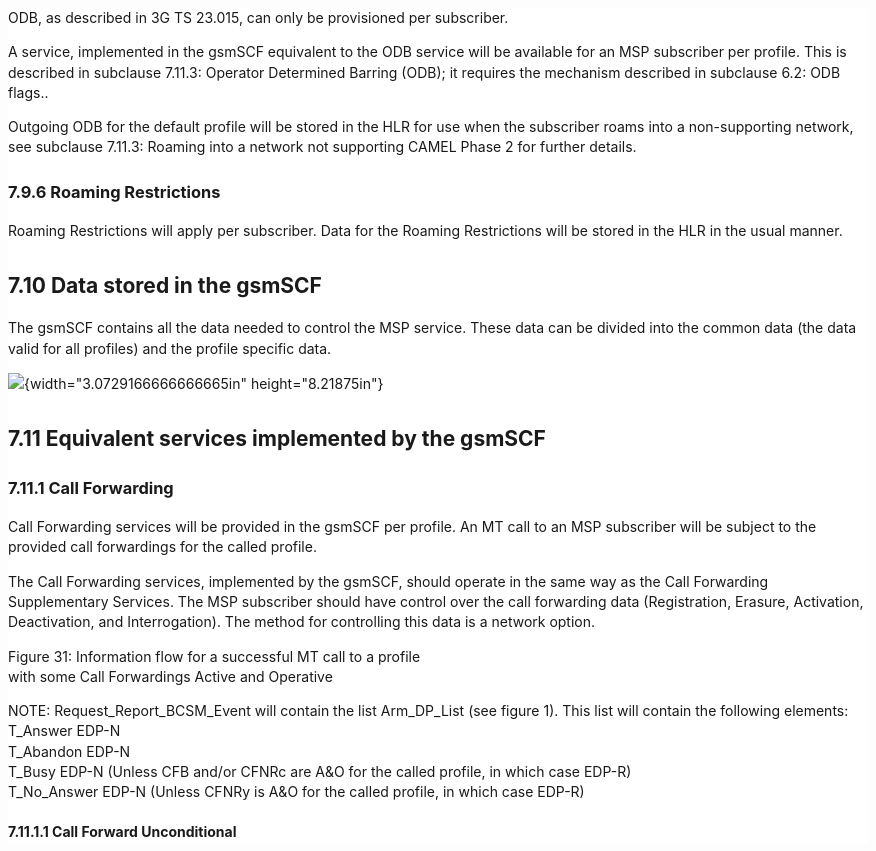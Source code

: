 ODB, as described in 3G TS 23.015, can only be provisioned per
subscriber.

A service, implemented in the gsmSCF equivalent to the ODB service will
be available for an MSP subscriber per profile. This is described in
subclause 7.11.3: Operator Determined Barring (ODB); it requires the
mechanism described in subclause 6.2: ODB flags..

Outgoing ODB for the default profile will be stored in the HLR for use
when the subscriber roams into a non-supporting network, see subclause
7.11.3: Roaming into a network not supporting CAMEL Phase 2 for further
details.

### 7.9.6 Roaming Restrictions

Roaming Restrictions will apply per subscriber. Data for the Roaming
Restrictions will be stored in the HLR in the usual manner.

7.10 Data stored in the gsmSCF
------------------------------

The gsmSCF contains all the data needed to control the MSP service.
These data can be divided into the common data (the data valid for all
profiles) and the profile specific data.

![](media/image41.png){width="3.0729166666666665in" height="8.21875in"}

7.11 Equivalent services implemented by the gsmSCF
--------------------------------------------------

### 7.11.1 Call Forwarding

Call Forwarding services will be provided in the gsmSCF per profile. An
MT call to an MSP subscriber will be subject to the provided call
forwardings for the called profile.

The Call Forwarding services, implemented by the gsmSCF, should operate
in the same way as the Call Forwarding Supplementary Services. The MSP
subscriber should have control over the call forwarding data
(Registration, Erasure, Activation, Deactivation, and Interrogation).
The method for controlling this data is a network option.

Figure 31: Information flow for a successful MT call to a profile\
with some Call Forwardings Active and Operative

NOTE: Request\_Report\_BCSM\_Event will contain the list Arm\_DP\_List
(see figure 1). This list will contain the following elements:\
T\_Answer EDP-N\
T\_Abandon EDP-N\
T\_Busy EDP-N (Unless CFB and/or CFNRc are A&O for the called profile,
in which case EDP-R)\
T\_No\_Answer EDP-N (Unless CFNRy is A&O for the called profile, in
which case EDP-R)

#### 7.11.1.1 Call Forward Unconditional
